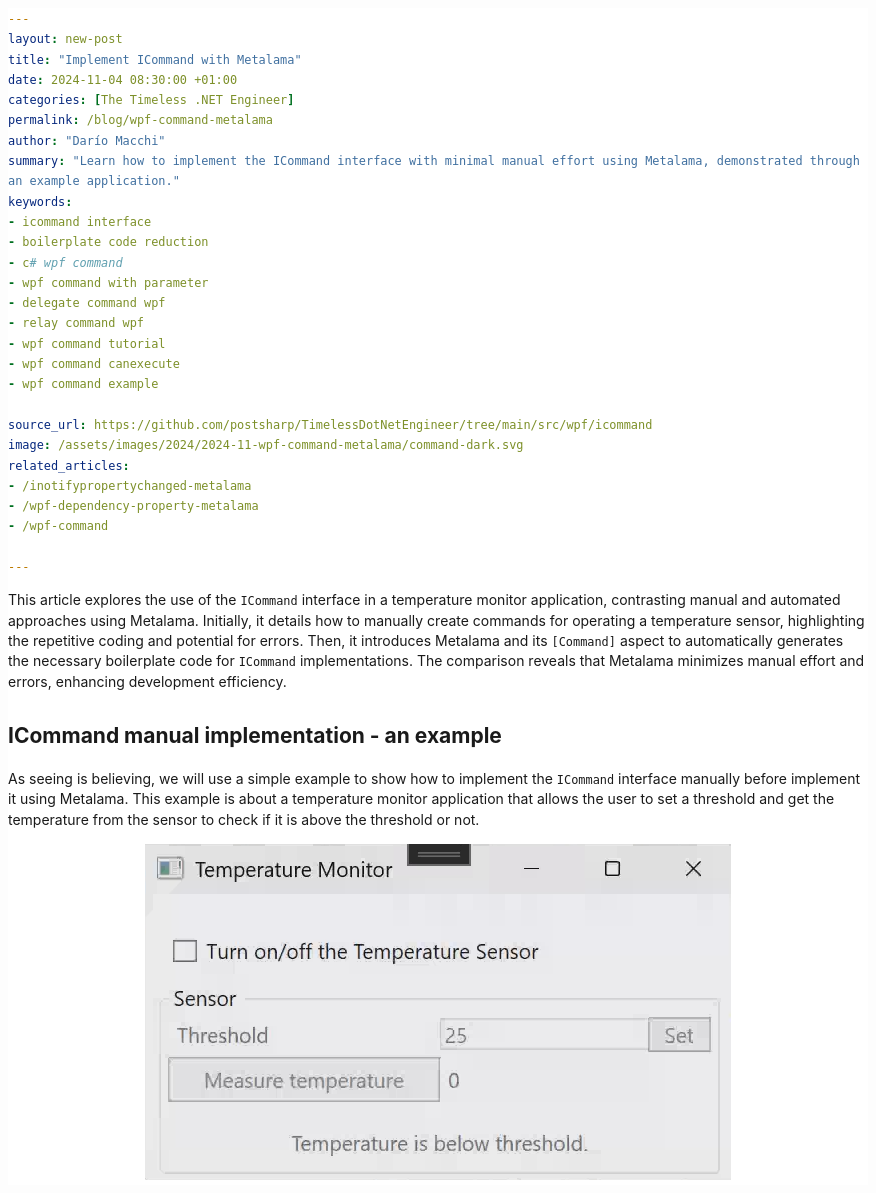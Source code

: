 ```yaml
---
layout: new-post
title: "Implement ICommand with Metalama"
date: 2024-11-04 08:30:00 +01:00
categories: [The Timeless .NET Engineer]
permalink: /blog/wpf-command-metalama
author: "Darío Macchi"
summary: "Learn how to implement the ICommand interface with minimal manual effort using Metalama, demonstrated through an example application."
keywords:
- icommand interface
- boilerplate code reduction
- c# wpf command
- wpf command with parameter
- delegate command wpf
- relay command wpf
- wpf command tutorial
- wpf command canexecute
- wpf command example

source_url: https://github.com/postsharp/TimelessDotNetEngineer/tree/main/src/wpf/icommand
image: /assets/images/2024/2024-11-wpf-command-metalama/command-dark.svg
related_articles:
- /inotifypropertychanged-metalama
- /wpf-dependency-property-metalama
- /wpf-command

---
```


This article explores the use of the `ICommand` interface in a temperature monitor application, contrasting manual and automated approaches using Metalama. Initially, it details how to manually create commands for operating a temperature sensor, highlighting the repetitive coding and potential for errors. Then, it introduces Metalama and its `[Command]` aspect to automatically generates the necessary boilerplate code for `ICommand` implementations. The comparison reveals that Metalama minimizes manual effort and errors, enhancing development efficiency.

## ICommand manual implementation - an example
As seeing is believing, we will use a simple example to show how to implement the `ICommand` interface manually before implement it using Metalama. This example is about a temperature monitor application that allows the user to set a threshold and get the temperature from the sensor to check if it is above the threshold or not.

<p align="center">
  <img src="/assets/images/2024/2024-11-wpf-command-metalama/sample-project.png#unzoom150" alt="WPF temperature monitor app"/>